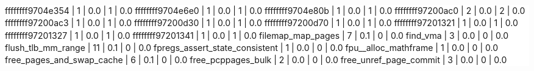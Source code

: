 ffffffff9704e354                                     |      1 |   0.0 |   1 |   0.0
ffffffff9704e6e0                                     |      1 |   0.0 |   1 |   0.0
ffffffff9704e80b                                     |      1 |   0.0 |   1 |   0.0
ffffffff97200ac0                                     |      2 |   0.0 |   2 |   0.0
ffffffff97200ac3                                     |      1 |   0.0 |   1 |   0.0
ffffffff97200d30                                     |      1 |   0.0 |   1 |   0.0
ffffffff97200d70                                     |      1 |   0.0 |   1 |   0.0
ffffffff97201321                                     |      1 |   0.0 |   1 |   0.0
ffffffff97201327                                     |      1 |   0.0 |   1 |   0.0
ffffffff97201341                                     |      1 |   0.0 |   1 |   0.0
filemap_map_pages                                    |      7 |   0.1 |   0 |   0.0
find_vma                                             |      3 |   0.0 |   0 |   0.0
flush_tlb_mm_range                                   |     11 |   0.1 |   0 |   0.0
fpregs_assert_state_consistent                       |      1 |   0.0 |   0 |   0.0
fpu__alloc_mathframe                                 |      1 |   0.0 |   0 |   0.0
free_pages_and_swap_cache                            |      6 |   0.1 |   0 |   0.0
free_pcppages_bulk                                   |      2 |   0.0 |   0 |   0.0
free_unref_page_commit                               |      3 |   0.0 |   0 |   0.0
